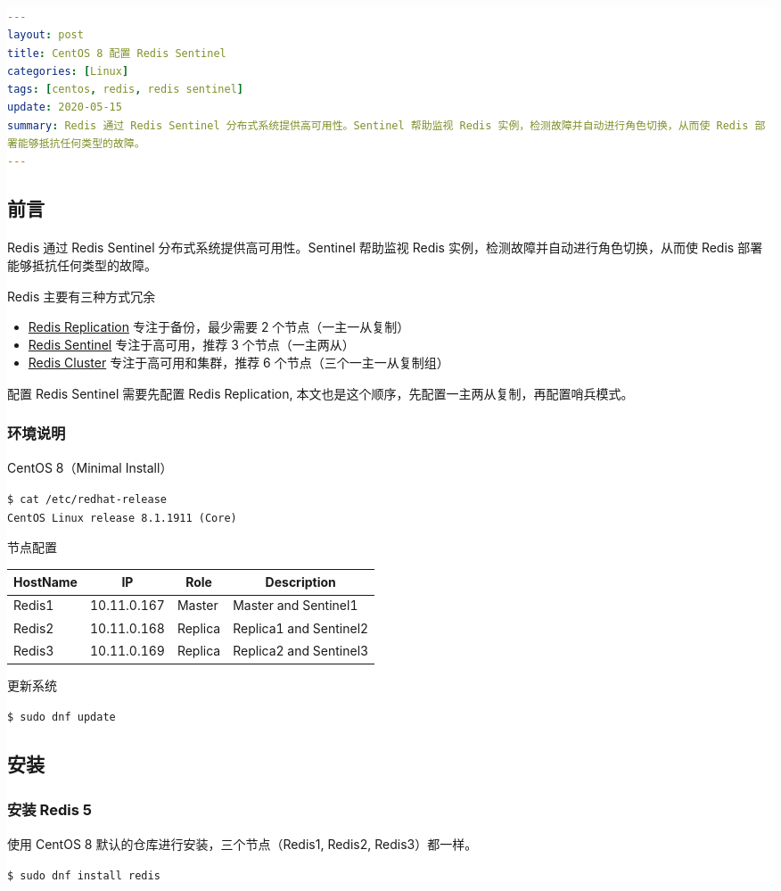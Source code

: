 ```yaml
---
layout: post
title: CentOS 8 配置 Redis Sentinel 
categories: [Linux]
tags: [centos, redis, redis sentinel]
update: 2020-05-15
summary: Redis 通过 Redis Sentinel 分布式系统提供高可用性。Sentinel 帮助监视 Redis 实例，检测故障并自动进行角色切换，从而使 Redis 部署能够抵抗任何类型的故障。
---
```

## 前言
Redis 通过 Redis Sentinel 分布式系统提供高可用性。Sentinel 帮助监视 Redis 实例，检测故障并自动进行角色切换，从而使 Redis 部署能够抵抗任何类型的故障。

Redis 主要有三种方式冗余

- [Redis Replication][1] 专注于备份，最少需要 2 个节点（一主一从复制） 
- [Redis Sentinel][2] 专注于高可用，推荐 3 个节点（一主两从）
- [Redis Cluster][3] 专注于高可用和集群，推荐 6 个节点（三个一主一从复制组）

配置 Redis Sentinel 需要先配置 Redis Replication, 本文也是这个顺序，先配置一主两从复制，再配置哨兵模式。

### 环境说明

CentOS 8（Minimal Install）

```terminal
$ cat /etc/redhat-release 
CentOS Linux release 8.1.1911 (Core)
```
节点配置

| HostName | IP          | Role    | Description            |
| -------- | ----------- | ------- | ---------------------- |
| Redis1   | 10.11.0.167 | Master  | Master and Sentinel1   |
| Redis2   | 10.11.0.168 | Replica | Replica1 and Sentinel2 |
| Redis3   | 10.11.0.169 | Replica | Replica2 and Sentinel3 |

更新系统

```terminal
$ sudo dnf update
```

## 安装

### 安装 Redis 5
使用 CentOS 8 默认的仓库进行安装，三个节点（Redis1, Redis2, Redis3）都一样。

```terminal
$ sudo dnf install redis
```


[1]: https://redis.io/topics/replication
[2]: https://redis.io/topics/sentinel
[3]: https://redis.io/topics/cluster-tutorial
[4]: https://redis.io/topics/rediscli
[5]: https://www.tecmint.com/setup-redis-replication-in-centos-8/
[6]: https://www.tecmint.com/setup-redis-high-availability-with-sentinel-in-centos-8/